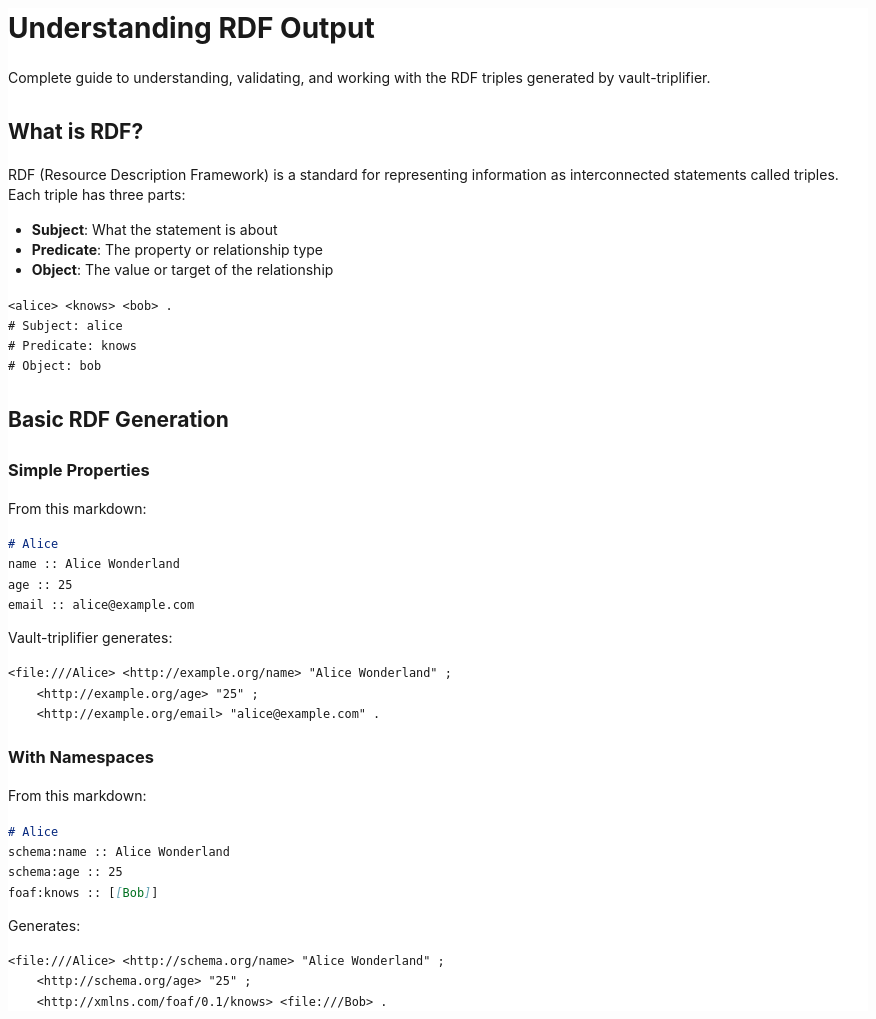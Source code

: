 # Understanding RDF Output

Complete guide to understanding, validating, and working with the RDF triples generated by vault-triplifier.

## What is RDF?

RDF (Resource Description Framework) is a standard for representing information as interconnected statements called triples. Each triple has three parts:

- **Subject**: What the statement is about
- **Predicate**: The property or relationship type  
- **Object**: The value or target of the relationship

```turtle
<alice> <knows> <bob> .
# Subject: alice
# Predicate: knows  
# Object: bob
```

## Basic RDF Generation

### Simple Properties
From this markdown:
```markdown
# Alice
name :: Alice Wonderland
age :: 25
email :: alice@example.com
```

Vault-triplifier generates:
```turtle
<file:///Alice> <http://example.org/name> "Alice Wonderland" ;
    <http://example.org/age> "25" ;
    <http://example.org/email> "alice@example.com" .
```

### With Namespaces
From this markdown:
```markdown
# Alice  
schema:name :: Alice Wonderland
schema:age :: 25
foaf:knows :: [[Bob]]
```

Generates:
```turtle
<file:///Alice> <http://schema.org/name> "Alice Wonderland" ;
    <http://schema.org/age> "25" ;
    <http://xmlns.com/foaf/0.1/knows> <file:///Bob> .
```
